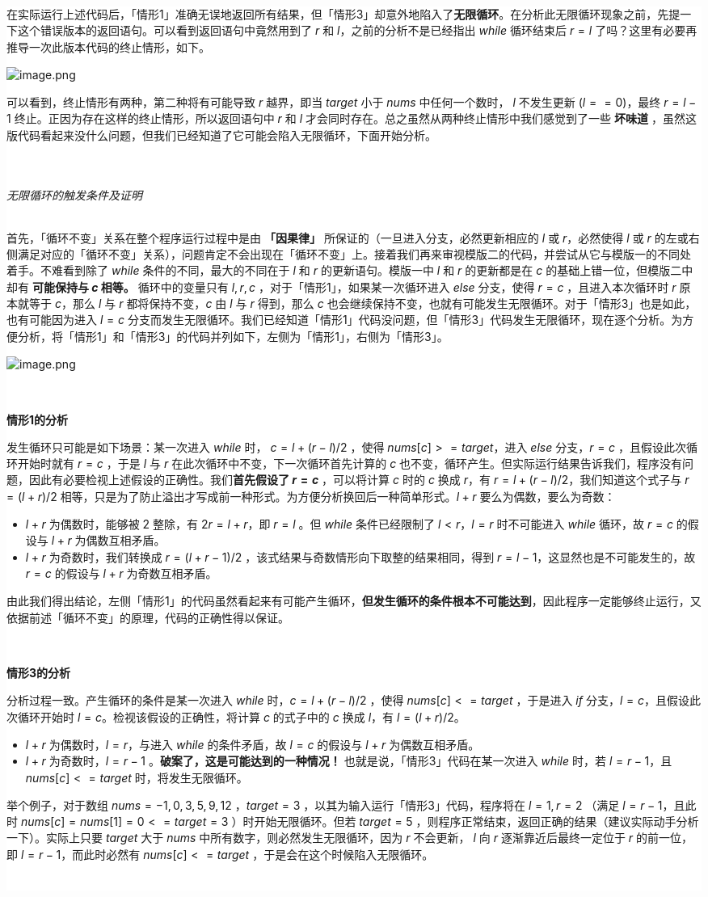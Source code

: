 ```java
```

在实际运行上述代码后，「情形1」准确无误地返回所有结果，但「情形3」却意外地陷入了**无限循环**。在分析此无限循环现象之前，先提一下这个错误版本的返回语句。可以看到返回语句中竟然用到了 $r$ 和 $l$，之前的分析不是已经指出 $while$ 循环结束后 $r = l$ 了吗？这里有必要再推导一次此版本代码的终止情形，如下。

![image.png](https://pic.leetcode-cn.com/1652191641-MbDfUh-image.png)

可以看到，终止情形有两种，第二种将有可能导致 $r$ 越界，即当 $target$ 小于 $nums$ 中任何一个数时， $l$ 不发生更新 $(l == 0)$，最终 $r = l - 1$ 终止。正因为存在这样的终止情形，所以返回语句中 $r$ 和 $l$ 才会同时存在。总之虽然从两种终止情形中我们感觉到了一些 **坏味道** ，虽然这版代码看起来没什么问题，但我们已经知道了它可能会陷入无限循环，下面开始分析。

<br />

###### 无限循环的触发条件及证明

首先，「循环不变」关系在整个程序运行过程中是由 **「因果律」** 所保证的（一旦进入分支，必然更新相应的 $l$ 或 $r$，必然使得 $l$ 或 $r$ 的左或右侧满足对应的「循环不变」关系），问题肯定不会出现在「循环不变」上。接着我们再来审视模版二的代码，并尝试从它与模版一的不同处着手。不难看到除了 $while$ 条件的不同，最大的不同在于 $l$ 和 $r$ 的更新语句。模版一中 $l$ 和 $r$ 的更新都是在 $c$ 的基础上错一位，但模版二中却有 **可能保持与 $c$ 相等。** 循环中的变量只有 $l, r, c$ ，对于「情形1」，如果某一次循环进入 $else$ 分支，使得 $r = c$ ，且进入本次循环时 $r$ 原本就等于 $c$，那么 $l$ 与 $r$ 都将保持不变，$c$ 由 $l$ 与 $r$ 得到，那么 $c$ 也会继续保持不变，也就有可能发生无限循环。对于「情形3」也是如此，也有可能因为进入 $l = c$ 分支而发生无限循环。我们已经知道「情形1」代码没问题，但「情形3」代码发生无限循环，现在逐个分析。为方便分析，将「情形1」和「情形3」的代码并列如下，左侧为「情形1」，右侧为「情形3」。

![image.png](https://pic.leetcode-cn.com/1652191661-eKVltj-image.png)

<br />

**情形1的分析**

发生循环只可能是如下场景：某一次进入 $while$ 时， $c = l + (r - l) / 2$ ，使得 $nums[c] >= target$，进入 $else$ 分支，$r = c$ ，且假设此次循环开始时就有 $r = c$ ，于是 $l$ 与 $r$ 在此次循环中不变，下一次循环首先计算的 $c$ 也不变，循环产生。但实际运行结果告诉我们，程序没有问题，因此有必要检视上述假设的正确性。我们**首先假设了 $r = c$** ，可以将计算 $c$ 时的 $c$ 换成 $r$，有 $r = l + (r - l) / 2$，我们知道这个式子与 $r = (l + r) / 2$ 相等，只是为了防止溢出才写成前一种形式。为方便分析换回后一种简单形式。$l + r$ 要么为偶数，要么为奇数：

- $l + r$ 为偶数时，能够被 2 整除，有 $2r = l + r$，即 $r = l$ 。但 $while$ 条件已经限制了 $l < r$，$l = r$ 时不可能进入 $while$ 循环，故 $r = c$ 的假设与 $l + r$ 为偶数互相矛盾。
- $l + r$ 为奇数时，我们转换成 $r = (l + r - 1) / 2$ ，该式结果与奇数情形向下取整的结果相同，得到 $r = l - 1$，这显然也是不可能发生的，故 $r = c$ 的假设与 $l + r$ 为奇数互相矛盾。

由此我们得出结论，左侧「情形1」的代码虽然看起来有可能产生循环，**但发生循环的条件根本不可能达到**，因此程序一定能够终止运行，又依据前述「循环不变」的原理，代码的正确性得以保证。

<br />

**情形3的分析**

分析过程一致。产生循环的条件是某一次进入 $while$ 时，$c = l + (r - l) / 2$ ，使得 $nums[c] <= target$ ，于是进入 $if$ 分支，$l = c$，且假设此次循环开始时 $l = c$。检视该假设的正确性，将计算 $c$ 的式子中的 $c$ 换成 $l$，有 $l = (l + r) / 2$。

- $l + r$ 为偶数时，$l = r$，与进入 $while$ 的条件矛盾，故 $l = c$ 的假设与 $l + r$ 为偶数互相矛盾。
- $l + r$ 为奇数时，$l = r - 1$ 。**破案了，这是可能达到的一种情况！** 也就是说，「情形3」代码在某一次进入 $while$ 时，若 $l = r -1$，且 $nums[c] <= target$ 时，将发生无限循环。

举个例子，对于数组 $nums = {-1,0,3,5,9,12}$ ，$target = 3$ ，以其为输入运行「情形3」代码，程序将在 $l = 1, r = 2$ （满足 $l = r - 1$，且此时 $nums[c] = nums[1] = 0 <= target = 3$ ）时开始无限循环。但若 $target = 5$ ，则程序正常结束，返回正确的结果（建议实际动手分析一下）。实际上只要 $target$ 大于 $nums$ 中所有数字，则必然发生无限循环，因为 $r$ 不会更新， $l$ 向 $r$ 逐渐靠近后最终一定位于 $r$ 的前一位，即 $l = r - 1$，而此时必然有 $nums[c] <= target$ ，于是会在这个时候陷入无限循环。

<br />
